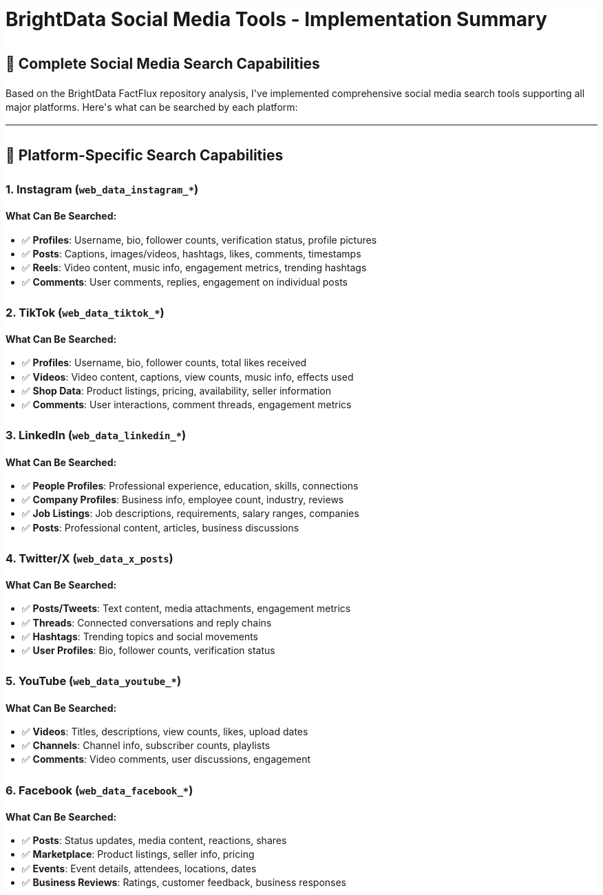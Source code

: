 # BrightData Social Media Tools - Implementation Summary

## 🎯 **Complete Social Media Search Capabilities**

Based on the BrightData FactFlux repository analysis, I've implemented comprehensive social media search tools supporting all major platforms. Here's what can be searched by each platform:

---

## 📱 **Platform-Specific Search Capabilities**

### **1. Instagram** (`web_data_instagram_*`)
**What Can Be Searched:**
- ✅ **Profiles**: Username, bio, follower counts, verification status, profile pictures
- ✅ **Posts**: Captions, images/videos, hashtags, likes, comments, timestamps
- ✅ **Reels**: Video content, music info, engagement metrics, trending hashtags
- ✅ **Comments**: User comments, replies, engagement on individual posts

### **2. TikTok** (`web_data_tiktok_*`)
**What Can Be Searched:**
- ✅ **Profiles**: Username, bio, follower counts, total likes received
- ✅ **Videos**: Video content, captions, view counts, music info, effects used
- ✅ **Shop Data**: Product listings, pricing, availability, seller information
- ✅ **Comments**: User interactions, comment threads, engagement metrics

### **3. LinkedIn** (`web_data_linkedin_*`)
**What Can Be Searched:**
- ✅ **People Profiles**: Professional experience, education, skills, connections
- ✅ **Company Profiles**: Business info, employee count, industry, reviews
- ✅ **Job Listings**: Job descriptions, requirements, salary ranges, companies
- ✅ **Posts**: Professional content, articles, business discussions

### **4. Twitter/X** (`web_data_x_posts`)
**What Can Be Searched:**
- ✅ **Posts/Tweets**: Text content, media attachments, engagement metrics
- ✅ **Threads**: Connected conversations and reply chains
- ✅ **Hashtags**: Trending topics and social movements
- ✅ **User Profiles**: Bio, follower counts, verification status

### **5. YouTube** (`web_data_youtube_*`)
**What Can Be Searched:**
- ✅ **Videos**: Titles, descriptions, view counts, likes, upload dates
- ✅ **Channels**: Channel info, subscriber counts, playlists
- ✅ **Comments**: Video comments, user discussions, engagement

### **6. Facebook** (`web_data_facebook_*`)
**What Can Be Searched:**
- ✅ **Posts**: Status updates, media content, reactions, shares
- ✅ **Marketplace**: Product listings, seller info, pricing
- ✅ **Events**: Event details, attendees, locations, dates
- ✅ **Business Reviews**: Ratings, customer feedback, business responses

